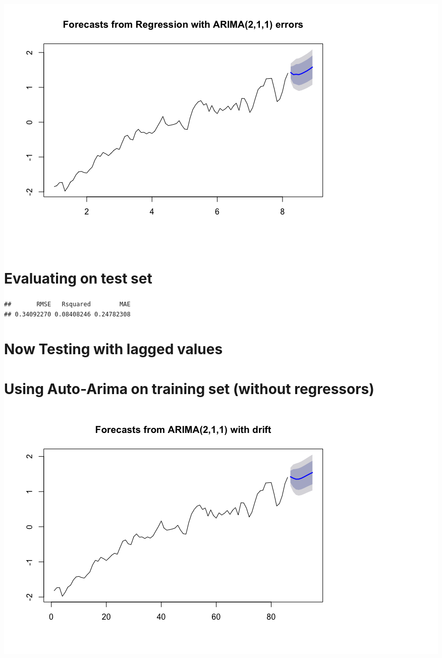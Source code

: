 ![](BigData_files/figure-markdown_github/unnamed-chunk-45-1.png)

Evaluating on test set
======================

    ##       RMSE   Rsquared        MAE 
    ## 0.34092270 0.08408246 0.24782308

Now Testing with lagged values
==============================

Using Auto-Arima on training set (without regressors)
=====================================================

![](BigData_files/figure-markdown_github/unnamed-chunk-50-1.png)